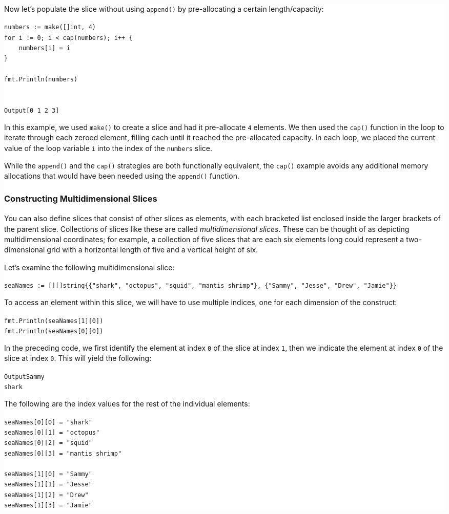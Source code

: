 Now let’s populate the slice without using `append()` by pre-allocating a certain length/capacity:

    numbers := make([]int, 4)
    for i := 0; i < cap(numbers); i++ {
        numbers[i] = i
    }
    
    fmt.Println(numbers)
    

    Output[0 1 2 3]

In this example, we used `make()` to create a slice and had it pre-allocate `4` elements. We then used the `cap()` function in the loop to iterate through each zeroed element, filling each until it reached the pre-allocated capacity. In each loop, we placed the current value of the loop variable `i` into the index of the `numbers` slice.

While the `append()` and the `cap()` strategies are both functionally equivalent, the `cap()` example avoids any additional memory allocations that would have been needed using the `append()` function.

### Constructing Multidimensional Slices

You can also define slices that consist of other slices as elements, with each bracketed list enclosed inside the larger brackets of the parent slice. Collections of slices like these are called _multidimensional slices_. These can be thought of as depicting multidimensional coordinates; for example, a collection of five slices that are each six elements long could represent a two-dimensional grid with a horizontal length of five and a vertical height of six.

Let’s examine the following multidimensional slice:

    seaNames := [][]string{{"shark", "octopus", "squid", "mantis shrimp"}, {"Sammy", "Jesse", "Drew", "Jamie"}}

To access an element within this slice, we will have to use multiple indices, one for each dimension of the construct:

    fmt.Println(seaNames[1][0])
    fmt.Println(seaNames[0][0])

In the preceding code, we first identify the element at index `0` of the slice at index `1`, then we indicate the element at index `0` of the slice at index `0`. This will yield the following:

    OutputSammy
    shark

The following are the index values for the rest of the individual elements:

    seaNames[0][0] = "shark"
    seaNames[0][1] = "octopus"
    seaNames[0][2] = "squid"
    seaNames[0][3] = "mantis shrimp"
    
    seaNames[1][0] = "Sammy"
    seaNames[1][1] = "Jesse"
    seaNames[1][2] = "Drew"
    seaNames[1][3] = "Jamie"
